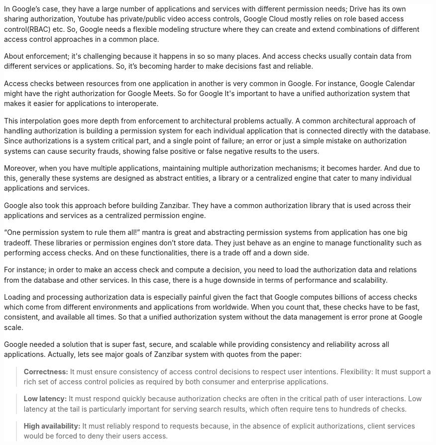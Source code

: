 In Google’s case, they have a large number of applications and services with different permission needs; Drive has its own sharing authorization, Youtube has private/public video access controls, Google Cloud mostly relies on role based access control(RBAC) etc. So, Google needs a flexible modeling structure where they can create and extend combinations of different access control approaches in a common place.

About enforcement; it's challenging because it happens in so so many places. And access checks usually contain data from different services or applications. So, it’s becoming harder to make decisions fast and reliable.

Access checks between resources from one application in another is very common in Google. For instance, Google Calendar might have the right authorization for Google Meets. So for Google It's important to have a unified authorization system that makes it easier for applications to interoperate.

This interpolation goes more depth from enforcement to architectural problems actually. A common architectural approach of handling authorization is building a permission system for each individual application that is connected directly with the database. Since authorizations is a system critical part, and a single point of failure; an error or just a simple mistake on authorization systems can cause security frauds, showing false positive or false negative results to the users.

Moreover, when you have multiple applications, maintaining multiple authorization mechanisms; it becomes harder. And due to this, generally these systems are designed as abstract entities, a library or a centralized engine that cater to many individual applications and services.

Google also took this approach before building Zanzibar. They have a common authorization library that is used across their applications and services as a centralized permission engine.

“One permission system to rule them all!” mantra is great and abstracting permission systems from application has one big tradeoff. These libraries or permission engines don’t store data. They just behave as an engine to manage functionality such as performing access checks. And on these functionalities, there is a trade off and a down side.

For instance; in order to make an access check and compute a decision, you need to load the authorization data and relations from the database and other services. In this case, there is a huge downside in terms of performance and scalability.

Loading and processing authorization data is especially painful given the fact that Google computes billions of access checks which come from different environments and applications from worldwide. When you count that, these checks have to be fast, consistent, and available all times. So that a unified authorization system without the data management is error prone at Google scale.

Google needed a solution that is super fast, secure, and scalable while providing consistency and reliability across all applications. Actually, lets see major goals of Zanzibar system with quotes from the paper:

> **Correctness:** It must ensure consistency of access control decisions to respect user intentions.
Flexibility: It must support a rich set of access control policies as required by both consumer and enterprise applications.‍

> **Low latency:** It must respond quickly because authorization checks are often in the critical path of user interactions. Low latency at the tail is particularly important for serving search results, which often require tens to hundreds of checks.‍

> **High availability:** It must reliably respond to requests because, in the absence of explicit authorizations, client services would be forced to deny their users access.‍

